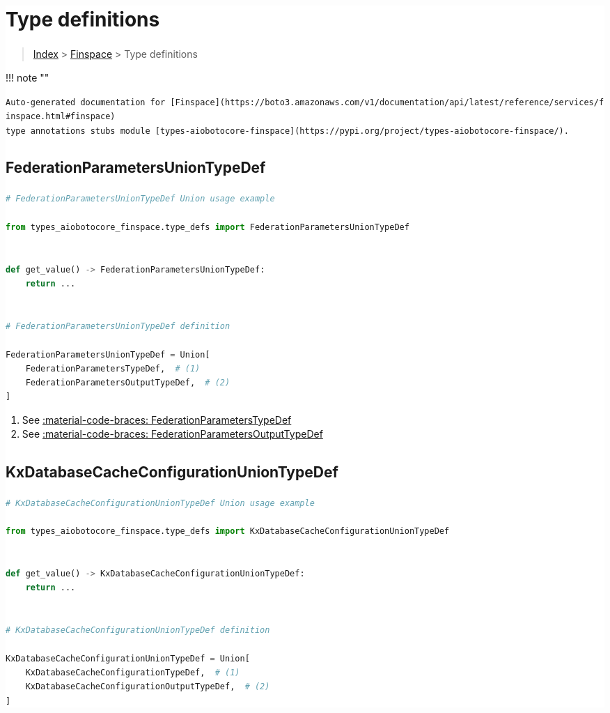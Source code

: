 # Type definitions

> [Index](../README.md) > [Finspace](./README.md) > Type definitions

!!! note ""

    Auto-generated documentation for [Finspace](https://boto3.amazonaws.com/v1/documentation/api/latest/reference/services/finspace.html#finspace)
    type annotations stubs module [types-aiobotocore-finspace](https://pypi.org/project/types-aiobotocore-finspace/).

## FederationParametersUnionTypeDef

```python
# FederationParametersUnionTypeDef Union usage example

from types_aiobotocore_finspace.type_defs import FederationParametersUnionTypeDef


def get_value() -> FederationParametersUnionTypeDef:
    return ...


# FederationParametersUnionTypeDef definition

FederationParametersUnionTypeDef = Union[
    FederationParametersTypeDef,  # (1)
    FederationParametersOutputTypeDef,  # (2)
]
```

1. See [:material-code-braces: FederationParametersTypeDef](./type_defs.md#federationparameterstypedef)
2. See [:material-code-braces: FederationParametersOutputTypeDef](./type_defs.md#federationparametersoutputtypedef)

## KxDatabaseCacheConfigurationUnionTypeDef

```python
# KxDatabaseCacheConfigurationUnionTypeDef Union usage example

from types_aiobotocore_finspace.type_defs import KxDatabaseCacheConfigurationUnionTypeDef


def get_value() -> KxDatabaseCacheConfigurationUnionTypeDef:
    return ...


# KxDatabaseCacheConfigurationUnionTypeDef definition

KxDatabaseCacheConfigurationUnionTypeDef = Union[
    KxDatabaseCacheConfigurationTypeDef,  # (1)
    KxDatabaseCacheConfigurationOutputTypeDef,  # (2)
]
```
